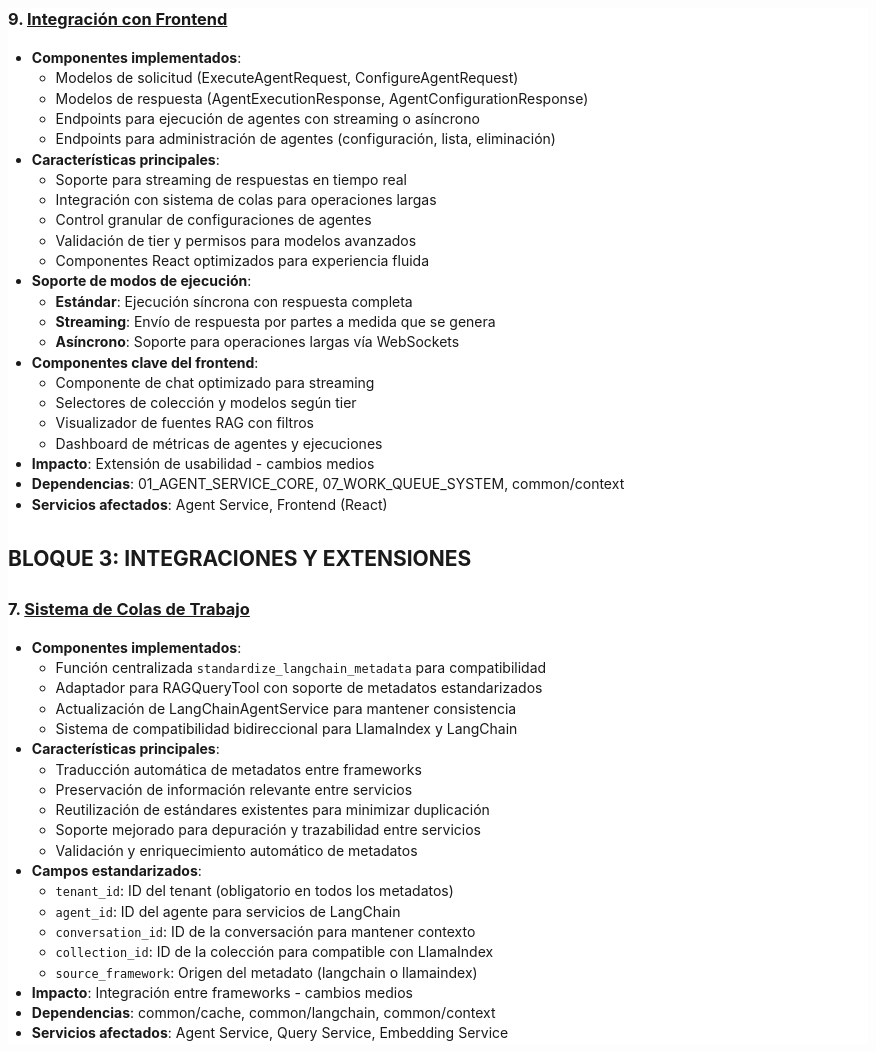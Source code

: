 ### 9. [Integración con Frontend](05_FRONTEND_INTEGRATION.md)
   - **Componentes implementados**:
     - Modelos de solicitud (ExecuteAgentRequest, ConfigureAgentRequest)
     - Modelos de respuesta (AgentExecutionResponse, AgentConfigurationResponse)
     - Endpoints para ejecución de agentes con streaming o asíncrono
     - Endpoints para administración de agentes (configuración, lista, eliminación)
   - **Características principales**:
     - Soporte para streaming de respuestas en tiempo real
     - Integración con sistema de colas para operaciones largas
     - Control granular de configuraciones de agentes
     - Validación de tier y permisos para modelos avanzados
     - Componentes React optimizados para experiencia fluida
   - **Soporte de modos de ejecución**:
     - **Estándar**: Ejecución síncrona con respuesta completa
     - **Streaming**: Envío de respuesta por partes a medida que se genera
     - **Asíncrono**: Soporte para operaciones largas vía WebSockets
   - **Componentes clave del frontend**:
     - Componente de chat optimizado para streaming
     - Selectores de colección y modelos según tier
     - Visualizador de fuentes RAG con filtros
     - Dashboard de métricas de agentes y ejecuciones
   - **Impacto**: Extensión de usabilidad - cambios medios
   - **Dependencias**: 01_AGENT_SERVICE_CORE, 07_WORK_QUEUE_SYSTEM, common/context
   - **Servicios afectados**: Agent Service, Frontend (React)

## BLOQUE 3: INTEGRACIONES Y EXTENSIONES

### 7. [Sistema de Colas de Trabajo](07_WORK_QUEUE_SYSTEM.MD)
   - **Componentes implementados**:
     - Función centralizada `standardize_langchain_metadata` para compatibilidad
     - Adaptador para RAGQueryTool con soporte de metadatos estandarizados
     - Actualización de LangChainAgentService para mantener consistencia
     - Sistema de compatibilidad bidireccional para LlamaIndex y LangChain
   - **Características principales**:
     - Traducción automática de metadatos entre frameworks
     - Preservación de información relevante entre servicios
     - Reutilización de estándares existentes para minimizar duplicación
     - Soporte mejorado para depuración y trazabilidad entre servicios
     - Validación y enriquecimiento automático de metadatos
   - **Campos estandarizados**:
     - `tenant_id`: ID del tenant (obligatorio en todos los metadatos)
     - `agent_id`: ID del agente para servicios de LangChain
     - `conversation_id`: ID de la conversación para mantener contexto
     - `collection_id`: ID de la colección para compatible con LlamaIndex
     - `source_framework`: Origen del metadato (langchain o llamaindex)
   - **Impacto**: Integración entre frameworks - cambios medios
   - **Dependencias**: common/cache, common/langchain, common/context
   - **Servicios afectados**: Agent Service, Query Service, Embedding Service
